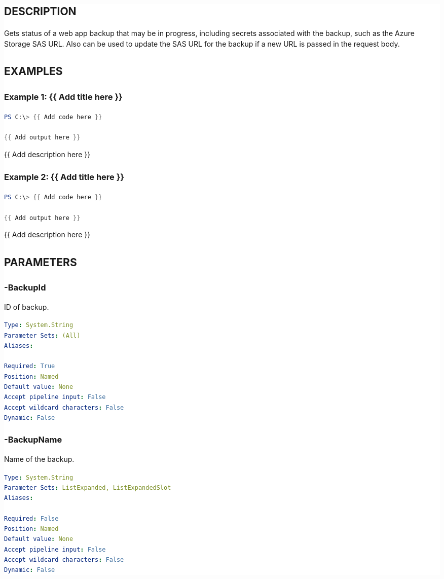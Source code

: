 ## DESCRIPTION
Gets status of a web app backup that may be in progress, including secrets associated with the backup, such as the Azure Storage SAS URL.
Also can be used to update the SAS URL for the backup if a new URL is passed in the request body.

## EXAMPLES

### Example 1: {{ Add title here }}
```powershell
PS C:\> {{ Add code here }}

{{ Add output here }}
```

{{ Add description here }}

### Example 2: {{ Add title here }}
```powershell
PS C:\> {{ Add code here }}

{{ Add output here }}
```

{{ Add description here }}

## PARAMETERS

### -BackupId
ID of backup.

```yaml
Type: System.String
Parameter Sets: (All)
Aliases:

Required: True
Position: Named
Default value: None
Accept pipeline input: False
Accept wildcard characters: False
Dynamic: False
```

### -BackupName
Name of the backup.

```yaml
Type: System.String
Parameter Sets: ListExpanded, ListExpandedSlot
Aliases:

Required: False
Position: Named
Default value: None
Accept pipeline input: False
Accept wildcard characters: False
Dynamic: False
```
